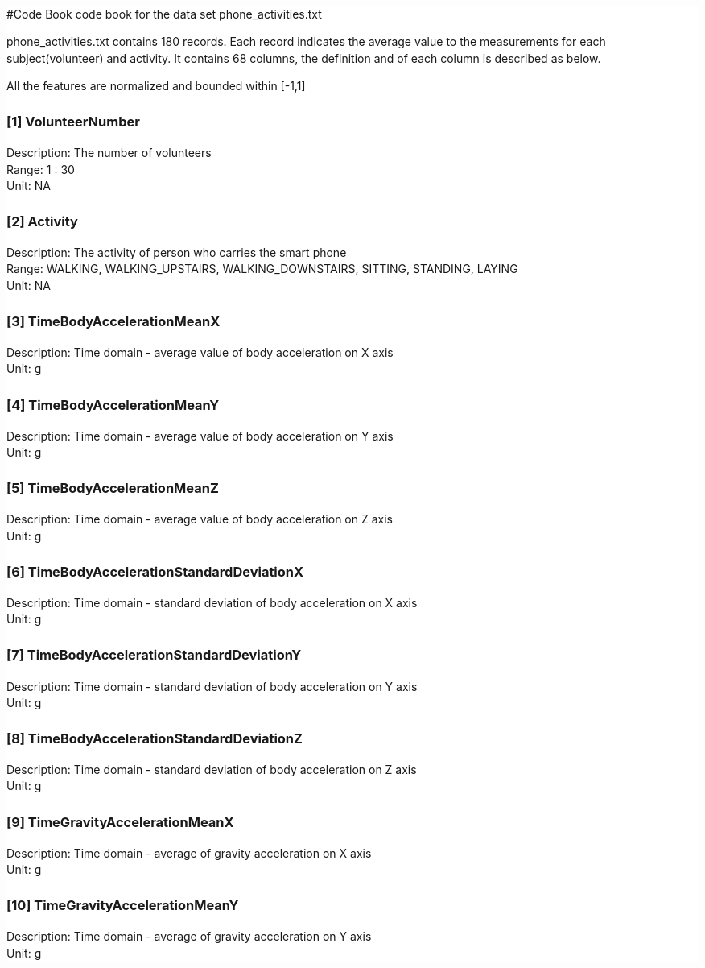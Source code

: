 #Code Book
code book for the data set phone_activities.txt

phone_activities.txt contains 180 records. Each record indicates the average value to the measurements for each subject(volunteer) and activity. It contains 68 columns, the definition and of each column is described as below.

All the features are normalized and bounded within [-1,1]

### [1] VolunteerNumber
Description: The number of volunteers  
Range: 1 : 30  
Unit: NA

### [2] Activity
Description: The activity of person who carries the smart phone  
Range: WALKING, WALKING_UPSTAIRS, WALKING_DOWNSTAIRS, SITTING, STANDING, LAYING  
Unit: NA

### [3] TimeBodyAccelerationMeanX  
Description: Time domain - average value of body acceleration on X axis  
Unit: g

### [4] TimeBodyAccelerationMeanY  
Description: Time domain - average value of body acceleration on Y axis  
Unit: g
                                   
### [5] TimeBodyAccelerationMeanZ  
Description: Time domain - average value of body acceleration on Z axis  
Unit: g

### [6] TimeBodyAccelerationStandardDeviationX  
Description: Time domain - standard deviation of body acceleration on X axis  
Unit: g
                      
### [7] TimeBodyAccelerationStandardDeviationY  
Description: Time domain - standard deviation of body acceleration on Y axis  
Unit: g

### [8] TimeBodyAccelerationStandardDeviationZ  
Description: Time domain - standard deviation of body acceleration on Z axis  
Unit: g
                      
### [9] TimeGravityAccelerationMeanX  
Description: Time domain - average of gravity acceleration on X axis  
Unit: g

### [10] TimeGravityAccelerationMeanY  
Description: Time domain - average of gravity acceleration on Y axis  
Unit: g
                                